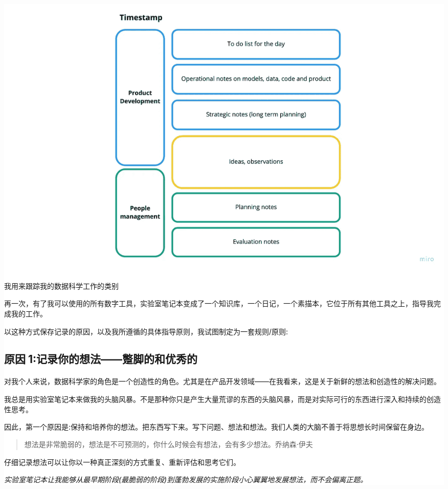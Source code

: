 ![](img/2ed3f5f28cd7260d47591c734d1ae130.png)

我用来跟踪我的数据科学工作的类别

再一次，有了我可以使用的所有数字工具，实验室笔记本变成了一个知识库，一个日记，一个素描本，它位于所有其他工具之上，指导我完成我的工作。

以这种方式保存记录的原因，以及我所遵循的具体指导原则，我试图制定为一套规则/原则:

## 原因 1:记录你的想法——蹩脚的和优秀的

对我个人来说，数据科学家的角色是一个创造性的角色。尤其是在产品开发领域——在我看来，这是关于新鲜的想法和创造性的解决问题。

我总是用实验室笔记本来做我的头脑风暴。不是那种你只是产生大量荒谬的东西的头脑风暴，而是对实际可行的东西进行深入和持续的创造性思考。

因此，第一个原因是:保持和培养你的想法。把东西写下来。写下问题、想法和想法。我们人类的大脑不善于将思想长时间保留在身边。

> 想法是非常脆弱的，想法是不可预测的，你什么时候会有想法，会有多少想法。乔纳森·伊夫

仔细记录想法可以让你以一种真正深刻的方式重复、重新评估和思考它们。

*实验室笔记本让我能够从最早期阶段(最脆弱的阶段)到蓬勃发展的实施阶段小心翼翼地发展想法，而不会偏离正题。*
